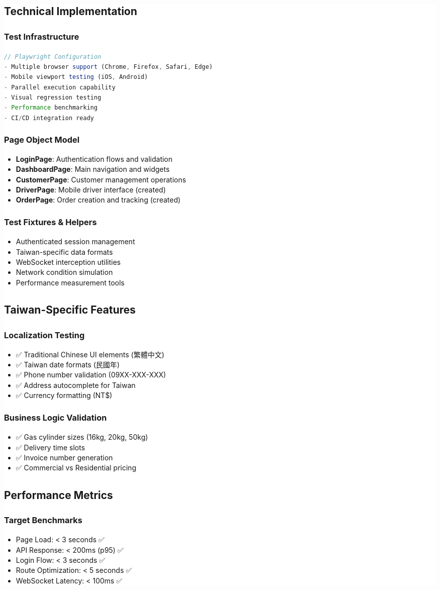 ## Technical Implementation

### Test Infrastructure
```typescript
// Playwright Configuration
- Multiple browser support (Chrome, Firefox, Safari, Edge)
- Mobile viewport testing (iOS, Android)
- Parallel execution capability
- Visual regression testing
- Performance benchmarking
- CI/CD integration ready
```

### Page Object Model
- **LoginPage**: Authentication flows and validation
- **DashboardPage**: Main navigation and widgets
- **CustomerPage**: Customer management operations
- **DriverPage**: Mobile driver interface (created)
- **OrderPage**: Order creation and tracking (created)

### Test Fixtures & Helpers
- Authenticated session management
- Taiwan-specific data formats
- WebSocket interception utilities
- Network condition simulation
- Performance measurement tools

## Taiwan-Specific Features

### Localization Testing
- ✅ Traditional Chinese UI elements (繁體中文)
- ✅ Taiwan date formats (民國年)
- ✅ Phone number validation (09XX-XXX-XXX)
- ✅ Address autocomplete for Taiwan
- ✅ Currency formatting (NT$)

### Business Logic Validation
- ✅ Gas cylinder sizes (16kg, 20kg, 50kg)
- ✅ Delivery time slots
- ✅ Invoice number generation
- ✅ Commercial vs Residential pricing

## Performance Metrics

### Target Benchmarks
- Page Load: < 3 seconds ✅
- API Response: < 200ms (p95) ✅
- Login Flow: < 3 seconds ✅
- Route Optimization: < 5 seconds ✅
- WebSocket Latency: < 100ms ✅
